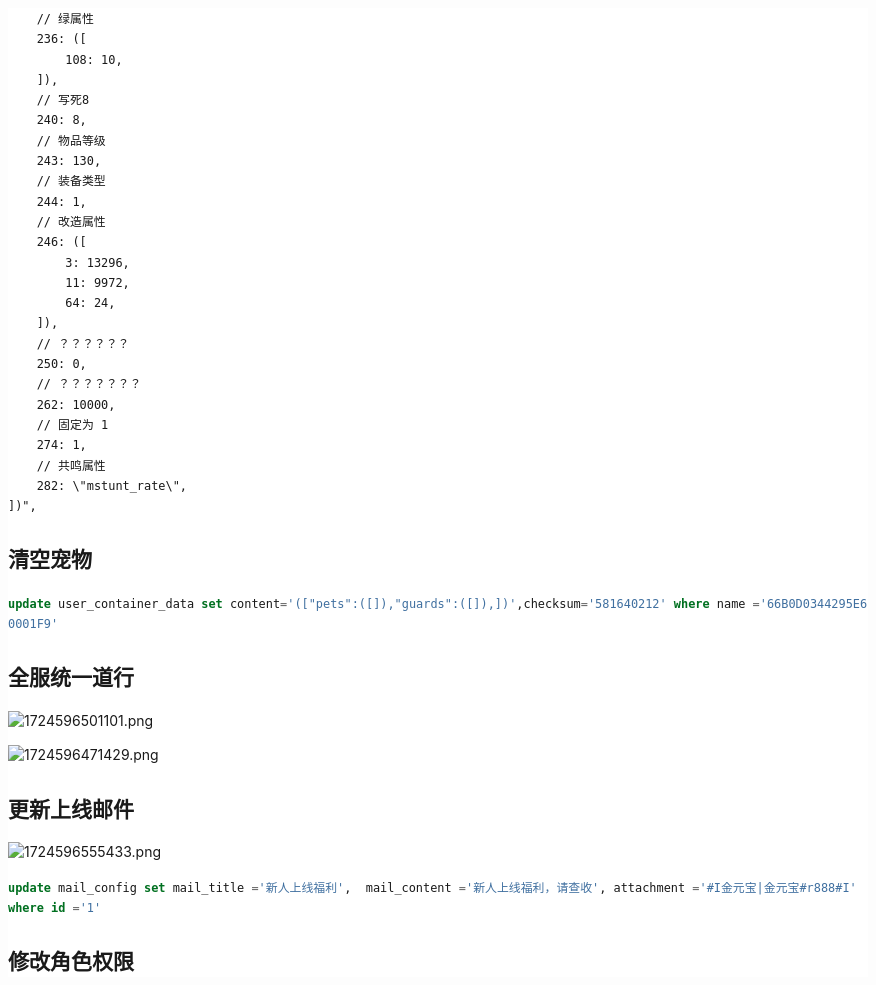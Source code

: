 ```txt
    // 绿属性
    236: ([
        108: 10,
    ]),
    // 写死8
    240: 8,
    // 物品等级
    243: 130,
    // 装备类型
    244: 1,
    // 改造属性
    246: ([
        3: 13296,
        11: 9972,
        64: 24,
    ]),
    // ？？？？？？
    250: 0,
    // ？？？？？？？
    262: 10000,
    // 固定为 1
    274: 1,
    // 共鸣属性
    282: \"mstunt_rate\",
])",
```

## 清空宠物

```sql
update user_container_data set content='(["pets":([]),"guards":([]),])',checksum='581640212' where name ='66B0D0344295E60001F9'
```

## 全服统一道行

![1724596501101.png](https://blog-1300390935.cos.ap-beijing.myqcloud.com/1724596501101.png)

![1724596471429.png](https://blog-1300390935.cos.ap-beijing.myqcloud.com/1724596471429.png)

## 更新上线邮件

![1724596555433.png](https://blog-1300390935.cos.ap-beijing.myqcloud.com/1724596555433.png)

```sql
update mail_config set mail_title ='新人上线福利',  mail_content ='新人上线福利，请查收', attachment ='#I金元宝|金元宝#r888#I' where id ='1'
```

## 修改角色权限
